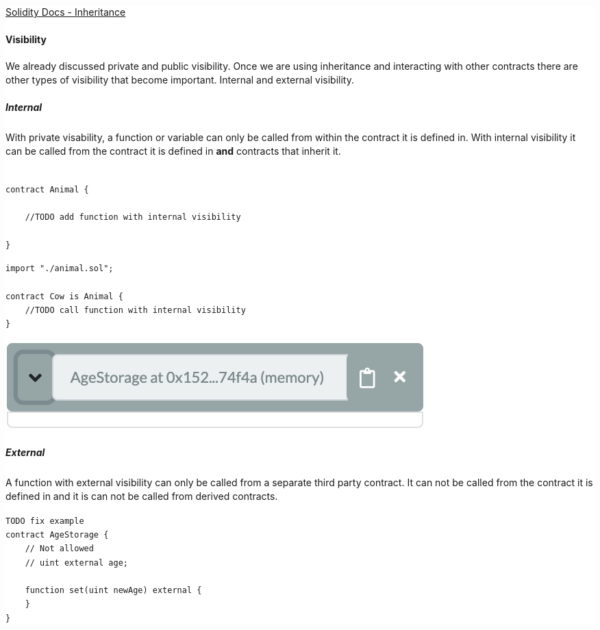 [Solidity Docs - Inheritance]

#### Visibility

We already discussed private and public visibility. Once we are using inheritance and interacting with other contracts there are other types of visibility that become important. Internal and external visibility.

##### Internal

With private visability, a function or variable can only be called from within the contract it is defined in. With internal visibility it can be called from the contract it is defined in **and** contracts that inherit it.

```solidity

contract Animal {

    //TODO add function with internal visibility

}
```

```solidity
import "./animal.sol";

contract Cow is Animal {
    //TODO call function with internal visibility
}
```

![Visibility Internal](./assets/visibility-internal.png)

##### External

A function with external visibility can only be called from a separate third party contract. It can not be called from the contract it is defined in and it is can not be called from derived contracts.

```solidity
TODO fix example
contract AgeStorage {
    // Not allowed
    // uint external age;

    function set(uint newAge) external {
    }
}
```


[solidity docs - address]: https://solidity.readthedocs.io/en/latest/types.html#address
[ethereum account types]: https://ethereum.gitbooks.io/frontier-guide/account_types.html
[solidity docs - special variables]: https://solidity.readthedocs.io/en/v0.4.24/units-and-global-variables.html#special-variables-and-functions
[solidity docs - inheritance]: https://solidity.readthedocs.io/en/develop/contracts.html#inheritance
[solidity docs - interfaces]: https://solidity.readthedocs.io/en/develop/contracts.html#interfaces